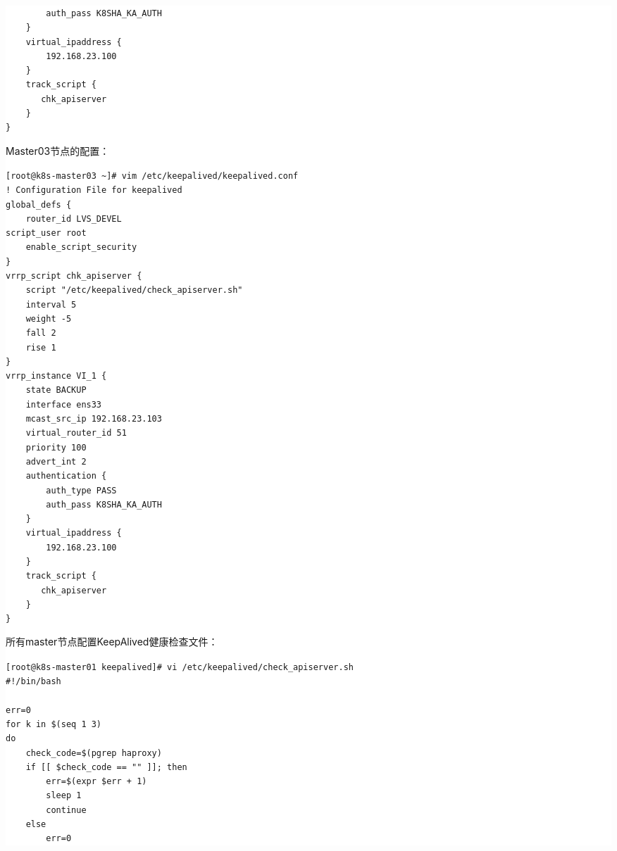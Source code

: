```
        auth_pass K8SHA_KA_AUTH
    }
    virtual_ipaddress {
        192.168.23.100
    }
    track_script {
       chk_apiserver
    }
}
```

Master03节点的配置：



```
[root@k8s-master03 ~]# vim /etc/keepalived/keepalived.conf 
! Configuration File for keepalived
global_defs {
    router_id LVS_DEVEL
script_user root
    enable_script_security
}
vrrp_script chk_apiserver {
    script "/etc/keepalived/check_apiserver.sh"
    interval 5
    weight -5
    fall 2  
    rise 1
}
vrrp_instance VI_1 {
    state BACKUP
    interface ens33
    mcast_src_ip 192.168.23.103
    virtual_router_id 51
    priority 100
    advert_int 2
    authentication {
        auth_type PASS
        auth_pass K8SHA_KA_AUTH
    }
    virtual_ipaddress {
        192.168.23.100
    }
    track_script {
       chk_apiserver
    }
}
```

所有master节点配置KeepAlived健康检查文件：

```
[root@k8s-master01 keepalived]# vi /etc/keepalived/check_apiserver.sh 
#!/bin/bash

err=0
for k in $(seq 1 3)
do
    check_code=$(pgrep haproxy)
    if [[ $check_code == "" ]]; then
        err=$(expr $err + 1)
        sleep 1
        continue
    else
        err=0
```
